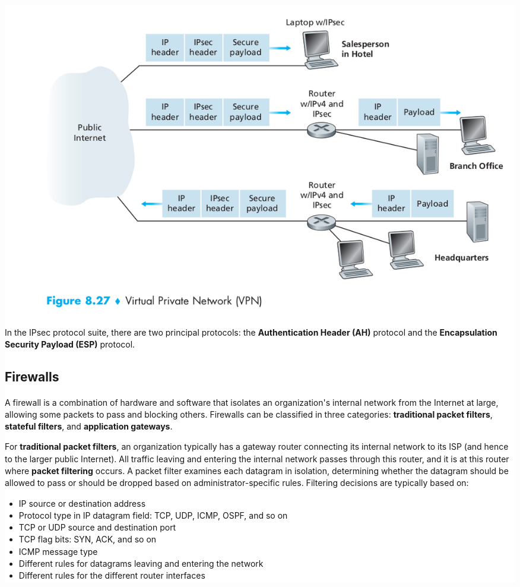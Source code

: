 ![VPN](https://github.com/SaltyFish123/SaltyFish123.github.io/blob/master/assets/images/computer_network/VPN.png?raw=true)

In the IPsec protocol suite, there are two principal protocols: the **Authentication Header (AH)** protocol and the **Encapsulation Security Payload (ESP)** protocol.

## Firewalls

A firewall is a combination of hardware and software that isolates an organization's internal network from the Internet at large, allowing some packets to pass and blocking others. Firewalls can be classified in three categories: **traditional packet filters**, **stateful filters**, and **application gateways**.

For **traditional packet filters**, an organization typically has a gateway router connecting its internal network to its ISP (and hence to the larger public Internet). All traffic leaving and entering the internal network passes through this router, and it is at this router where **packet filtering** occurs. A packet filter examines each datagram in isolation, determining whether the datagram should be allowed to pass or should be dropped based on administrator-specific rules. Filtering decisions are typically based on:

* IP source or destination address
* Protocol type in IP datagram field: TCP, UDP, ICMP, OSPF, and so on
* TCP or UDP source and destination port
* TCP flag bits: SYN, ACK, and so on
* ICMP message type
* Different rules for datagrams leaving and entering the network
* Different rules for the different router interfaces
